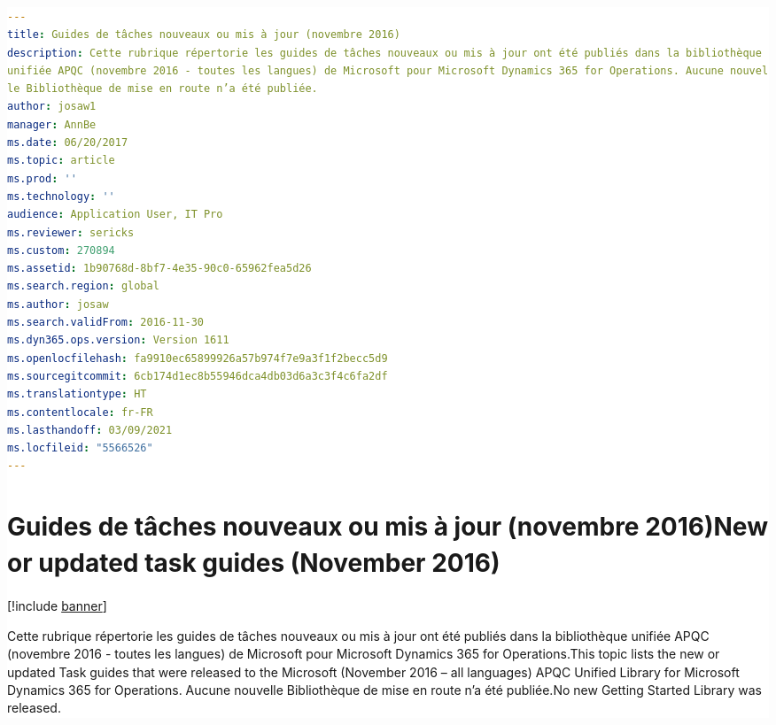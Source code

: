```yaml
---
title: Guides de tâches nouveaux ou mis à jour (novembre 2016)
description: Cette rubrique répertorie les guides de tâches nouveaux ou mis à jour ont été publiés dans la bibliothèque unifiée APQC (novembre 2016 - toutes les langues) de Microsoft pour Microsoft Dynamics 365 for Operations. Aucune nouvelle Bibliothèque de mise en route n’a été publiée.
author: josaw1
manager: AnnBe
ms.date: 06/20/2017
ms.topic: article
ms.prod: ''
ms.technology: ''
audience: Application User, IT Pro
ms.reviewer: sericks
ms.custom: 270894
ms.assetid: 1b90768d-8bf7-4e35-90c0-65962fea5d26
ms.search.region: global
ms.author: josaw
ms.search.validFrom: 2016-11-30
ms.dyn365.ops.version: Version 1611
ms.openlocfilehash: fa9910ec65899926a57b974f7e9a3f1f2becc5d9
ms.sourcegitcommit: 6cb174d1ec8b55946dca4db03d6a3c3f4c6fa2df
ms.translationtype: HT
ms.contentlocale: fr-FR
ms.lasthandoff: 03/09/2021
ms.locfileid: "5566526"
---
```

# <a name="new-or-updated-task-guides-november-2016"></a><span data-ttu-id="2be2d-104">Guides de tâches nouveaux ou mis à jour (novembre 2016)</span><span class="sxs-lookup"><span data-stu-id="2be2d-104">New or updated task guides (November 2016)</span></span>

[!include [banner](../includes/banner.md)]

<span data-ttu-id="2be2d-105">Cette rubrique répertorie les guides de tâches nouveaux ou mis à jour ont été publiés dans la bibliothèque unifiée APQC (novembre 2016 - toutes les langues) de Microsoft pour Microsoft Dynamics 365 for Operations.</span><span class="sxs-lookup"><span data-stu-id="2be2d-105">This topic lists the new or updated Task guides that were released to the Microsoft (November 2016 – all languages) APQC Unified Library for Microsoft Dynamics 365 for Operations.</span></span> <span data-ttu-id="2be2d-106">Aucune nouvelle Bibliothèque de mise en route n’a été publiée.</span><span class="sxs-lookup"><span data-stu-id="2be2d-106">No new Getting Started Library was released.</span></span>
